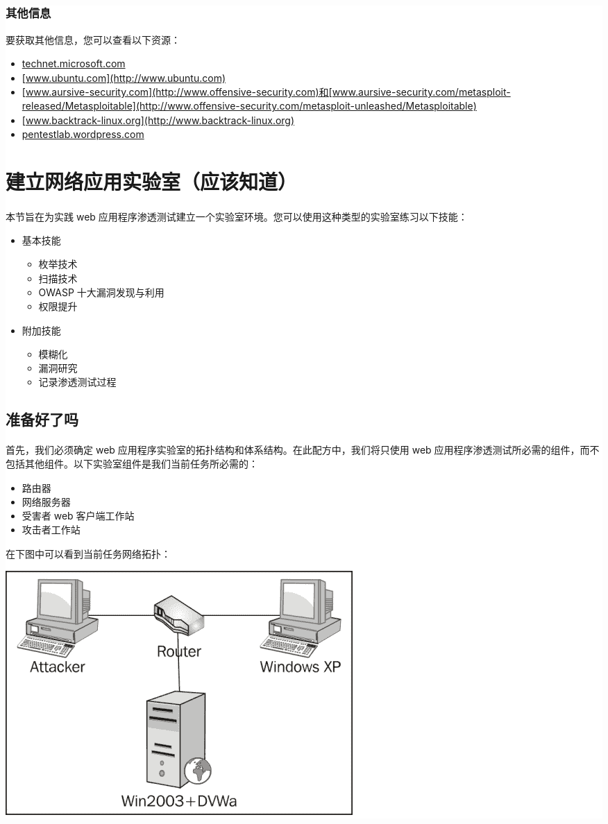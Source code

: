 ### 其他信息

要获取其他信息，您可以查看以下资源：

*   [technet.microsoft.com](http://technet.microsoft.com)
*   [www.ubuntu.com](http://www.ubuntu.com)
*   [www.aursive-security.com](http://www.offensive-security.com)和[www.aursive-security.com/metasploit-released/Metasploitable](http://www.offensive-security.com/metasploit-unleashed/Metasploitable)
*   [www.backtrack-linux.org](http://www.backtrack-linux.org)
*   [pentestlab.wordpress.com](http://pentestlab.wordpress.com)

# 建立网络应用实验室（应该知道）

本节旨在为实践 web 应用程序渗透测试建立一个实验室环境。您可以使用这种类型的实验室练习以下技能：

*   基本技能

    *   枚举技术
    *   扫描技术
    *   OWASP 十大漏洞发现与利用
    *   权限提升

*   附加技能

    *   模糊化
    *   漏洞研究
    *   记录渗透测试过程

## 准备好了吗

首先，我们必须确定 web 应用程序实验室的拓扑结构和体系结构。在此配方中，我们将只使用 web 应用程序渗透测试所必需的组件，而不包括其他组件。以下实验室组件是我们当前任务所必需的：

*   路由器
*   网络服务器
*   受害者 web 客户端工作站
*   攻击者工作站

在下图中可以看到当前任务网络拓扑：

![Getting ready](img/4124_04_01.jpg)
